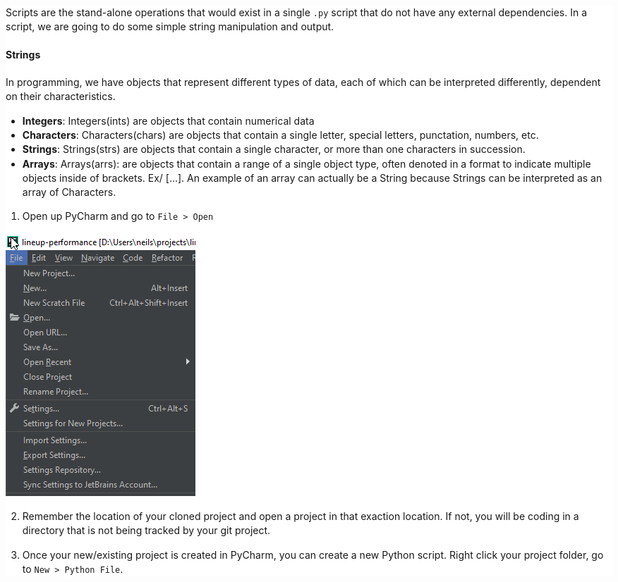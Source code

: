 Scripts are the stand-alone operations that would exist in a single `.py` script that do not have any external dependencies. In a script, we are going to do some simple string manipulation and output.

#### Strings

In programming, we have objects that represent different types of data, each of which can be interpreted differently, dependent on their characteristics.

- **Integers**: Integers(ints) are objects that contain numerical data
- **Characters**: Characters(chars) are objects that contain a single letter, special letters, punctation, numbers, etc.
- **Strings**: Strings(strs) are objects that contain a single character, or more than one characters in succession.
- **Arrays**: Arrays(arrs): are objects that contain a range of a single object type, often denoted in a format to indicate multiple objects inside of brackets. Ex/ [...]. An example of an array can actually be a String because Strings can be interpreted as an array of Characters.

1. Open up PyCharm and go to `File > Open`

![Open Project](img/pycharm-open-project.png)

2. Remember the location of your cloned project and open a project in that exaction location. If not, you will be coding in a directory that is not being tracked by your git project.

3. Once your new/existing project is created in PyCharm, you can create a new Python script. Right click your project folder, go to `New > Python File`.
